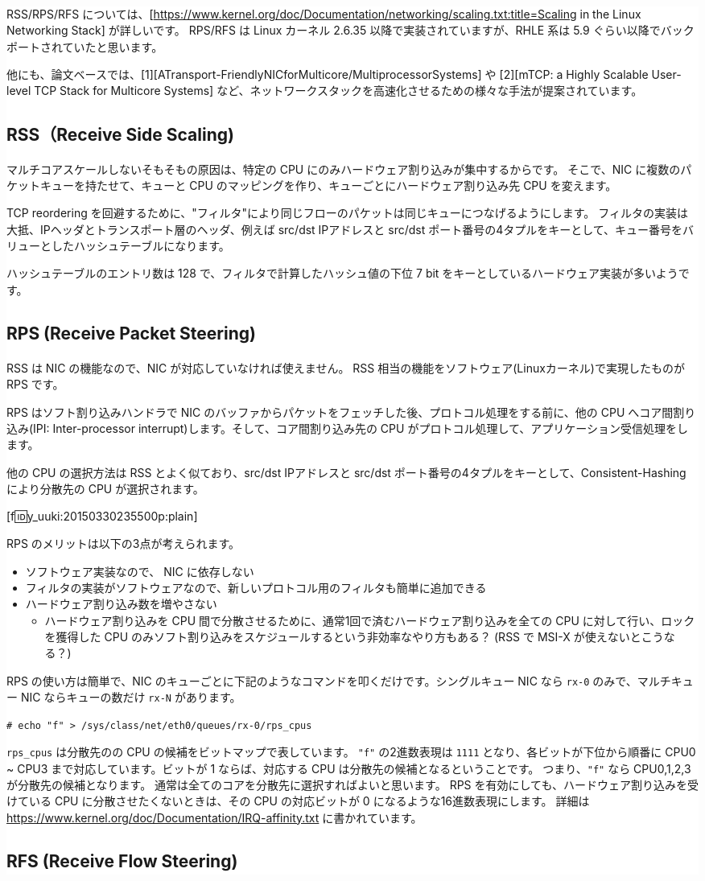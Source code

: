 RSS/RPS/RFS については、[https://www.kernel.org/doc/Documentation/networking/scaling.txt:title=Scaling in the Linux Networking Stack] が詳しいです。
RPS/RFS は Linux カーネル 2.6.35 以降で実装されていますが、RHLE 系は 5.9 ぐらい以降でバックポートされていたと思います。

他にも、論文ベースでは、[1][ATransport-FriendlyNICforMulticore/MultiprocessorSystems] や [2][mTCP: a Highly Scalable User-level TCP Stack for Multicore Systems] など、ネットワークスタックを高速化させるための様々な手法が提案されています。

[1]: http://www.computer.org/csdl/trans/td/2012/04/ttd2012040607-abs.html "ATransport-FriendlyNICforMulticore/MultiprocessorSystems"
[2]: http://shader.kaist.edu/mtcp/ "mTCP: a Highly Scalable User-level TCP Stack for Multicore Systems"

## RSS（Receive Side Scaling)

マルチコアスケールしないそもそもの原因は、特定の CPU にのみハードウェア割り込みが集中するからです。
そこで、NIC に複数のパケットキューを持たせて、キューと CPU のマッピングを作り、キューごとにハードウェア割り込み先 CPU を変えます。

TCP reordering を回避するために、"フィルタ"により同じフローのパケットは同じキューにつなげるようにします。
フィルタの実装は大抵、IPヘッダとトランスポート層のヘッダ、例えば src/dst IPアドレスと src/dst ポート番号の4タプルをキーとして、キュー番号をバリューとしたハッシュテーブルになります。

ハッシュテーブルのエントリ数は 128 で、フィルタで計算したハッシュ値の下位 7 bit をキーとしているハードウェア実装が多いようです。

## RPS (Receive Packet Steering)

RSS は NIC の機能なので、NIC が対応していなければ使えません。
RSS 相当の機能をソフトウェア(Linuxカーネル)で実現したものが RPS です。

RPS はソフト割り込みハンドラで NIC のバッファからパケットをフェッチした後、プロトコル処理をする前に、他の CPU へコア間割り込み(IPI: Inter-processor interrupt)します。そして、コア間割り込み先の CPU がプロトコル処理して、アプリケーション受信処理をします。

他の CPU の選択方法は RSS とよく似ており、src/dst IPアドレスと src/dst ポート番号の4タプルをキーとして、Consistent-Hashing により分散先の CPU が選択されます。

[f:id:y_uuki:20150330235500p:plain]

RPS のメリットは以下の3点が考えられます。

- ソフトウェア実装なので、 NIC に依存しない
- フィルタの実装がソフトウェアなので、新しいプロトコル用のフィルタも簡単に追加できる
- ハードウェア割り込み数を増やさない
  - ハードウェア割り込みを CPU 間で分散させるために、通常1回で済むハードウェア割り込みを全ての CPU に対して行い、ロックを獲得した CPU のみソフト割り込みをスケジュールするという非効率なやり方もある？ (RSS で MSI-X が使えないとこうなる？)

RPS の使い方は簡単で、NIC のキューごとに下記のようなコマンドを叩くだけです。シングルキュー NIC なら `rx-0` のみで、マルチキュー NIC ならキューの数だけ `rx-N` があります。

```
# echo "f" > /sys/class/net/eth0/queues/rx-0/rps_cpus
```

`rps_cpus` は分散先のの CPU の候補をビットマップで表しています。
`"f"` の2進数表現は `1111` となり、各ビットが下位から順番に CPU0  ~ CPU3 まで対応しています。ビットが 1 ならば、対応する CPU は分散先の候補となるということです。
つまり、`"f"` なら CPU0,1,2,3 が分散先の候補となります。
通常は全てのコアを分散先に選択すればよいと思います。
RPS を有効にしても、ハードウェア割り込みを受けている CPU に分散させたくないときは、その CPU の対応ビットが 0 になるような16進数表現にします。
詳細は https://www.kernel.org/doc/Documentation/IRQ-affinity.txt に書かれています。

## RFS (Receive Flow Steering)
